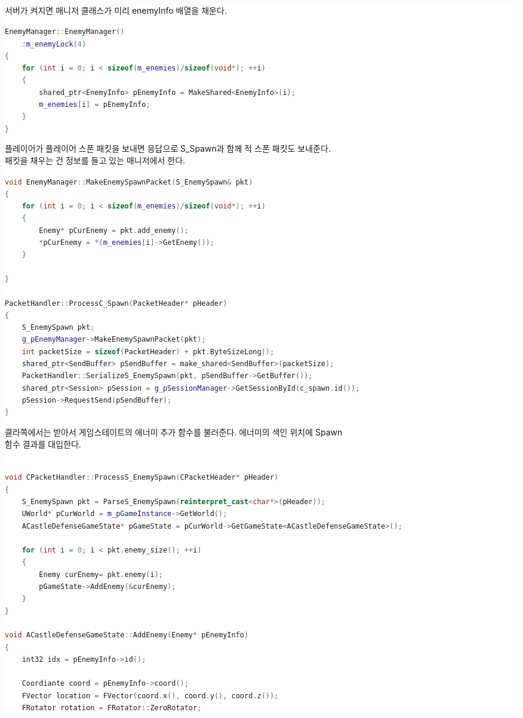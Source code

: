 서버가 켜지면 매니저 클래스가 미리 enemyInfo 배열을 채운다.

```c++
EnemyManager::EnemyManager()
	:m_enemyLock(4)
{
	for (int i = 0; i < sizeof(m_enemies)/sizeof(void*); ++i)
	{
		shared_ptr<EnemyInfo> pEnemyInfo = MakeShared<EnemyInfo>(i);
        m_enemies[i] = pEnemyInfo;
	}
}

```

플레이어가 플레이어 스폰 패킷을 보내면 응답으로 S_Spawn과 함께 적 스폰 패킷도 보내준다.  
패킷을 채우는 건 정보를 들고 있는 매니저에서 한다.

```c++
void EnemyManager::MakeEnemySpawnPacket(S_EnemySpawn& pkt)
{
	for (int i = 0; i < sizeof(m_enemies)/sizeof(void*); ++i)
	{
		Enemy* pCurEnemy = pkt.add_enemy();
		*pCurEnemy = *(m_enemies[i]->GetEnemy());
	}

}

PacketHandler::ProcessC_Spawn(PacketHeader* pHeader)
{
	S_EnemySpawn pkt;
	g_pEnemyManager->MakeEnemySpawnPacket(pkt);
	int packetSize = sizeof(PacketHeader) + pkt.ByteSizeLong();
	shared_ptr<SendBuffer> pSendBuffer = make_shared<SendBuffer>(packetSize);
	PacketHandler::SerializeS_EnemySpawn(pkt, pSendBuffer->GetBuffer());
	shared_ptr<Session> pSession = g_pSessionManager->GetSessionById(c_spawn.id());
	pSession->RequestSend(pSendBuffer);
}
```

클라쪽에서는 받아서 게임스테이트의 에너미 추가 함수를 불러준다. 에너미의 색인 위치에 Spawn  
함수 결과를 대입한다.

```c++

void CPacketHandler::ProcessS_EnemySpawn(CPacketHeader* pHeader)
{
	S_EnemySpawn pkt = ParseS_EnemySpawn(reinterpret_cast<char*>(pHeader));
	UWorld* pCurWorld = m_pGameInstance->GetWorld();
	ACastleDefenseGameState* pGameState = pCurWorld->GetGameState<ACastleDefenseGameState>();

	for (int i = 0; i < pkt.enemy_size(); ++i)
	{
		Enemy curEnemy= pkt.enemy(i);
		pGameState->AddEnemy(&curEnemy);
	}
}

void ACastleDefenseGameState::AddEnemy(Enemy* pEnemyInfo)
{
	int32 idx = pEnemyInfo->id();

	Coordiante coord = pEnemyInfo->coord();
	FVector location = FVector(coord.x(), coord.y(), coord.z());
	FRotator rotation = FRotator::ZeroRotator;

```